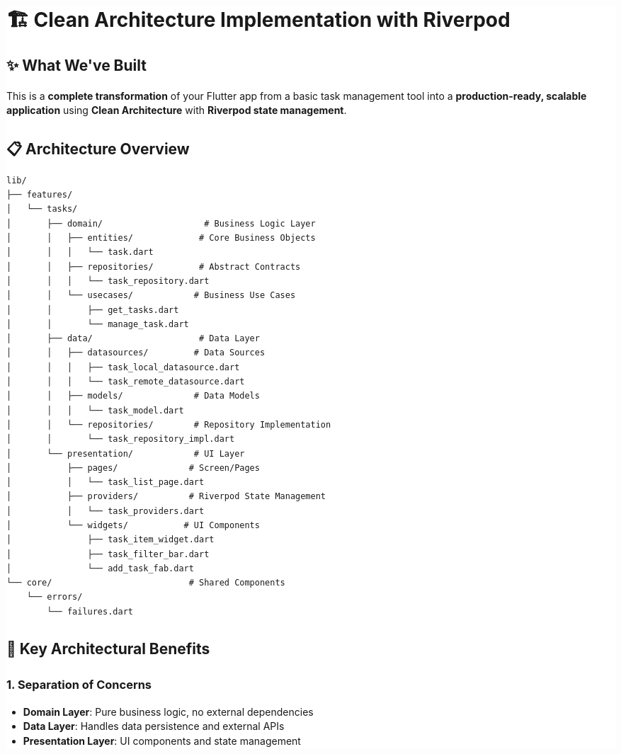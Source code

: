 # 🏗️ Clean Architecture Implementation with Riverpod

## ✨ What We've Built

This is a **complete transformation** of your Flutter app from a basic task management tool into a **production-ready, scalable application** using **Clean Architecture** with **Riverpod state management**.

## 📋 Architecture Overview

```
lib/
├── features/
│   └── tasks/
│       ├── domain/                    # Business Logic Layer
│       │   ├── entities/             # Core Business Objects
│       │   │   └── task.dart
│       │   ├── repositories/         # Abstract Contracts
│       │   │   └── task_repository.dart
│       │   └── usecases/            # Business Use Cases
│       │       ├── get_tasks.dart
│       │       └── manage_task.dart
│       ├── data/                     # Data Layer
│       │   ├── datasources/         # Data Sources
│       │   │   ├── task_local_datasource.dart
│       │   │   └── task_remote_datasource.dart
│       │   ├── models/              # Data Models
│       │   │   └── task_model.dart
│       │   └── repositories/        # Repository Implementation
│       │       └── task_repository_impl.dart
│       └── presentation/            # UI Layer
│           ├── pages/              # Screen/Pages
│           │   └── task_list_page.dart
│           ├── providers/          # Riverpod State Management
│           │   └── task_providers.dart
│           └── widgets/           # UI Components
│               ├── task_item_widget.dart
│               ├── task_filter_bar.dart
│               └── add_task_fab.dart
└── core/                           # Shared Components
    └── errors/
        └── failures.dart
```

## 🎯 Key Architectural Benefits

### 1. **Separation of Concerns**
- **Domain Layer**: Pure business logic, no external dependencies
- **Data Layer**: Handles data persistence and external APIs
- **Presentation Layer**: UI components and state management
